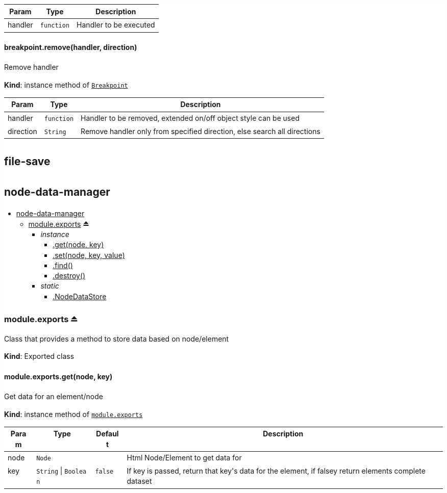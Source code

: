 | Param | Type | Description |
| --- | --- | --- |
| handler | <code>function</code> | Handler to be executed |

<a name="module_css-breakpoint..Breakpoint+remove"></a>

#### breakpoint.remove(handler, direction)
Remove handler

**Kind**: instance method of [<code>Breakpoint</code>](#module_css-breakpoint..Breakpoint)  

| Param | Type | Description |
| --- | --- | --- |
| handler | <code>function</code> | Handler to be removed, extended on/off object style can be used |
| direction | <code>String</code> | Remove handler only from specified direction, else search all directions |

<a name="module_file-save"></a>

## file-save
<a name="module_node-data-manager"></a>

## node-data-manager

* [node-data-manager](#module_node-data-manager)
    * [module.exports](#exp_module_node-data-manager--module.exports) ⏏
        * _instance_
            * [.get(node, key)](#module_node-data-manager--module.exports+get)
            * [.set(node, key, value)](#module_node-data-manager--module.exports+set)
            * [.find()](#module_node-data-manager--module.exports+find)
            * [.destroy()](#module_node-data-manager--module.exports+destroy)
        * _static_
            * [.NodeDataStore](#module_node-data-manager--module.exports.NodeDataStore)

<a name="exp_module_node-data-manager--module.exports"></a>

### module.exports ⏏
Class that provides a method to store data based on node/element

**Kind**: Exported class  
<a name="module_node-data-manager--module.exports+get"></a>

#### module.exports.get(node, key)
Get data for an element/node

**Kind**: instance method of [<code>module.exports</code>](#exp_module_node-data-manager--module.exports)  

| Param | Type | Default | Description |
| --- | --- | --- | --- |
| node | <code>Node</code> |  | Html Node/Element to get data for |
| key | <code>String</code> \| <code>Boolean</code> | <code>false</code> | If key is passed, return that key's data for the element, if falsey return elements complete dataset |
